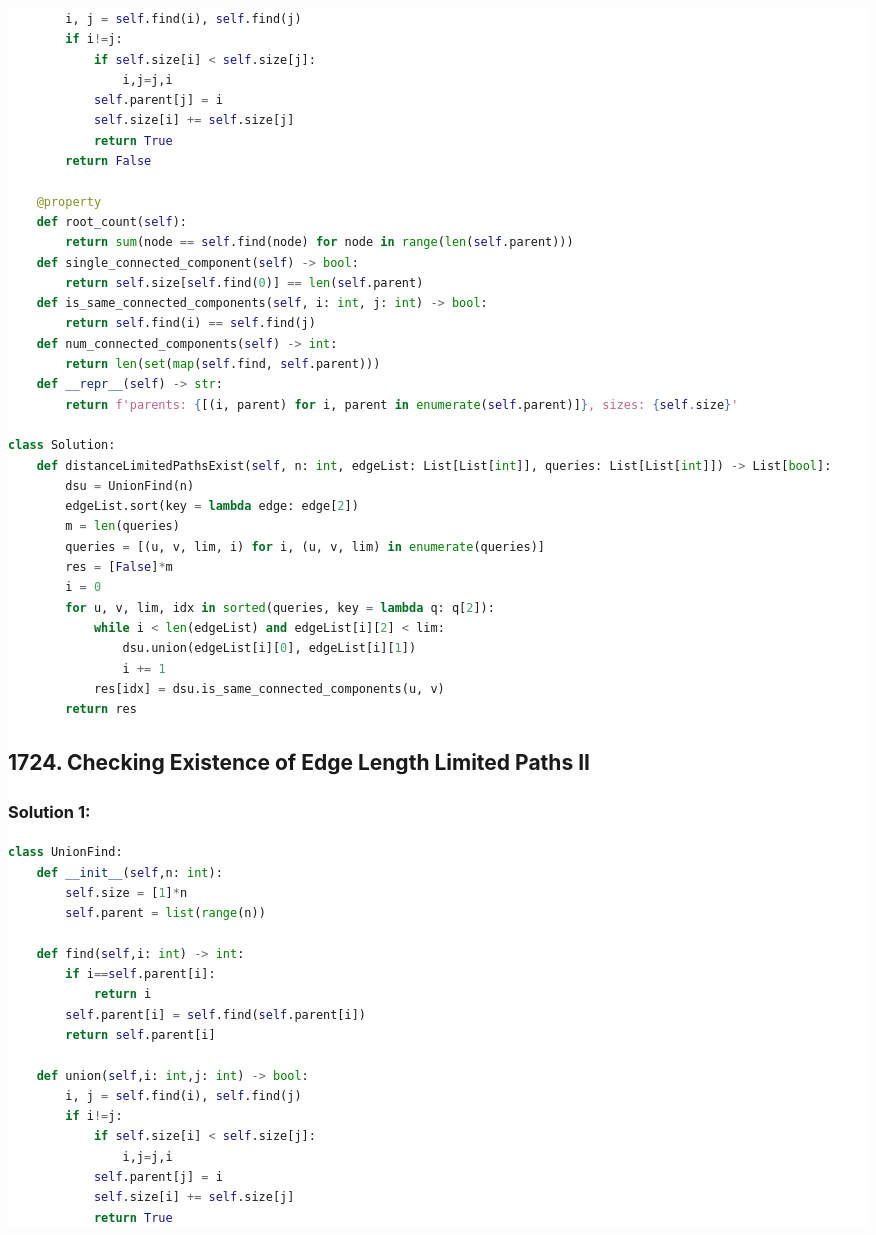 ```py
        i, j = self.find(i), self.find(j)
        if i!=j:
            if self.size[i] < self.size[j]:
                i,j=j,i
            self.parent[j] = i
            self.size[i] += self.size[j]
            return True
        return False
    
    @property
    def root_count(self):
        return sum(node == self.find(node) for node in range(len(self.parent)))
    def single_connected_component(self) -> bool:
        return self.size[self.find(0)] == len(self.parent)
    def is_same_connected_components(self, i: int, j: int) -> bool:
        return self.find(i) == self.find(j)
    def num_connected_components(self) -> int:
        return len(set(map(self.find, self.parent)))
    def __repr__(self) -> str:
        return f'parents: {[(i, parent) for i, parent in enumerate(self.parent)]}, sizes: {self.size}'

class Solution:
    def distanceLimitedPathsExist(self, n: int, edgeList: List[List[int]], queries: List[List[int]]) -> List[bool]:
        dsu = UnionFind(n)
        edgeList.sort(key = lambda edge: edge[2])
        m = len(queries)
        queries = [(u, v, lim, i) for i, (u, v, lim) in enumerate(queries)]
        res = [False]*m
        i = 0
        for u, v, lim, idx in sorted(queries, key = lambda q: q[2]):
            while i < len(edgeList) and edgeList[i][2] < lim:
                dsu.union(edgeList[i][0], edgeList[i][1])
                i += 1
            res[idx] = dsu.is_same_connected_components(u, v)
        return res
```

## 1724. Checking Existence of Edge Length Limited Paths II

### Solution 1:

```py
class UnionFind:
    def __init__(self,n: int):
        self.size = [1]*n
        self.parent = list(range(n))
    
    def find(self,i: int) -> int:
        if i==self.parent[i]:
            return i
        self.parent[i] = self.find(self.parent[i])
        return self.parent[i]

    def union(self,i: int,j: int) -> bool:
        i, j = self.find(i), self.find(j)
        if i!=j:
            if self.size[i] < self.size[j]:
                i,j=j,i
            self.parent[j] = i
            self.size[i] += self.size[j]
            return True
```